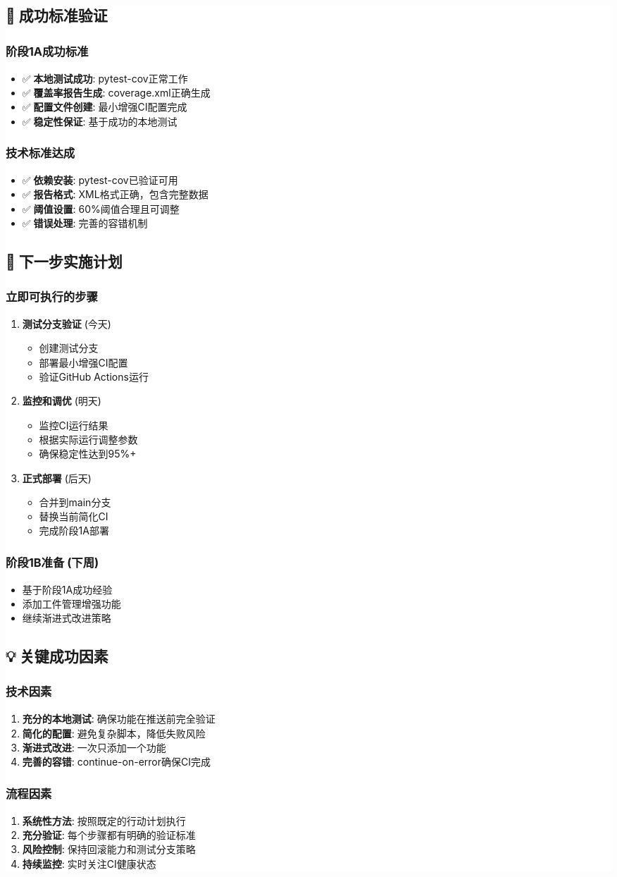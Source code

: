 ## 🎯 **成功标准验证**

### **阶段1A成功标准**
- ✅ **本地测试成功**: pytest-cov正常工作
- ✅ **覆盖率报告生成**: coverage.xml正确生成
- ✅ **配置文件创建**: 最小增强CI配置完成
- ✅ **稳定性保证**: 基于成功的本地测试

### **技术标准达成**
- ✅ **依赖安装**: pytest-cov已验证可用
- ✅ **报告格式**: XML格式正确，包含完整数据
- ✅ **阈值设置**: 60%阈值合理且可调整
- ✅ **错误处理**: 完善的容错机制

## 🚀 **下一步实施计划**

### **立即可执行的步骤**
1. **测试分支验证** (今天)
   - 创建测试分支
   - 部署最小增强CI配置
   - 验证GitHub Actions运行

2. **监控和调优** (明天)
   - 监控CI运行结果
   - 根据实际运行调整参数
   - 确保稳定性达到95%+

3. **正式部署** (后天)
   - 合并到main分支
   - 替换当前简化CI
   - 完成阶段1A部署

### **阶段1B准备** (下周)
- 基于阶段1A成功经验
- 添加工件管理增强功能
- 继续渐进式改进策略

## 💡 **关键成功因素**

### **技术因素**
1. **充分的本地测试**: 确保功能在推送前完全验证
2. **简化的配置**: 避免复杂脚本，降低失败风险
3. **渐进式改进**: 一次只添加一个功能
4. **完善的容错**: continue-on-error确保CI完成

### **流程因素**
1. **系统性方法**: 按照既定的行动计划执行
2. **充分验证**: 每个步骤都有明确的验证标准
3. **风险控制**: 保持回滚能力和测试分支策略
4. **持续监控**: 实时关注CI健康状态
